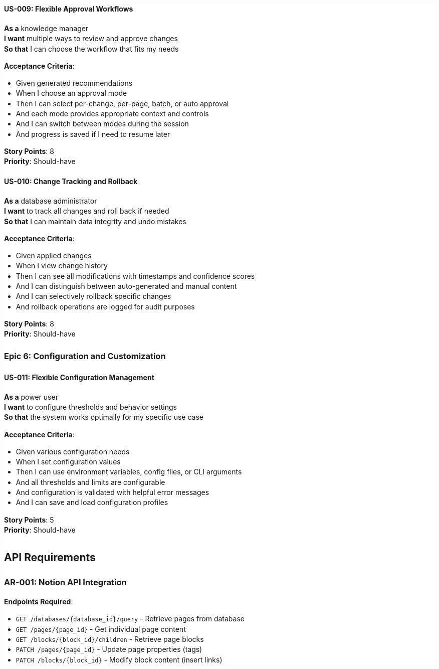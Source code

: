 #### US-009: Flexible Approval Workflows
**As a** knowledge manager  
**I want** multiple ways to review and approve changes  
**So that** I can choose the workflow that fits my needs

**Acceptance Criteria**:
- Given generated recommendations
- When I choose an approval mode
- Then I can select per-change, per-page, batch, or auto approval
- And each mode provides appropriate context and controls
- And I can switch between modes during the session
- And progress is saved if I need to resume later

**Story Points**: 8  
**Priority**: Should-have

#### US-010: Change Tracking and Rollback
**As a** database administrator  
**I want** to track all changes and roll back if needed  
**So that** I can maintain data integrity and undo mistakes

**Acceptance Criteria**:
- Given applied changes
- When I view change history
- Then I can see all modifications with timestamps and confidence scores
- And I can distinguish between auto-generated and manual content
- And I can selectively rollback specific changes
- And rollback operations are logged for audit purposes

**Story Points**: 8  
**Priority**: Should-have

### Epic 6: Configuration and Customization

#### US-011: Flexible Configuration Management
**As a** power user  
**I want** to configure thresholds and behavior settings  
**So that** the system works optimally for my specific use case

**Acceptance Criteria**:
- Given various configuration needs
- When I set configuration values
- Then I can use environment variables, config files, or CLI arguments
- And all thresholds and limits are configurable
- And configuration is validated with helpful error messages
- And I can save and load configuration profiles

**Story Points**: 5  
**Priority**: Should-have

## API Requirements

### AR-001: Notion API Integration
**Endpoints Required**:
- `GET /databases/{database_id}/query` - Retrieve pages from database
- `GET /pages/{page_id}` - Get individual page content
- `GET /blocks/{block_id}/children` - Retrieve page blocks
- `PATCH /pages/{page_id}` - Update page properties (tags)
- `PATCH /blocks/{block_id}` - Modify block content (insert links)
